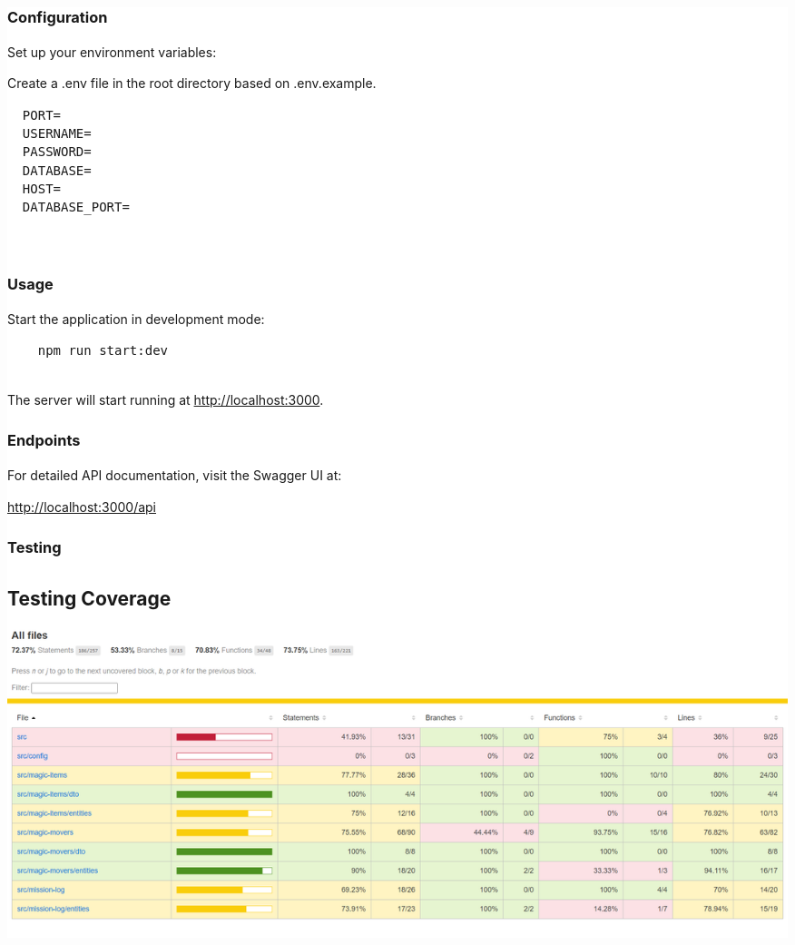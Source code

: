   <h3>Configuration</h3>

  <p>
    Set up your environment variables:
  </p>

  <p>
    Create a .env file in the root directory based on .env.example.
  </p>

  <pre>
  PORT=
  USERNAME=
  PASSWORD=
  DATABASE=
  HOST=
  DATABASE_PORT=

  </pre>

  <h3>Usage</h3>

  <p>
    Start the application in development mode:
  </p>

  <pre>
    npm run start:dev
  </pre>

  <p>
    The server will start running at <a href="http://localhost:3000">http://localhost:3000</a>.
  </p>

  <h3>Endpoints</h3>

  <p>
    For detailed API documentation, visit the Swagger UI at:
  </p>

  <p>
    <a href="http://localhost:3000/api">http://localhost:3000/api</a>
  </p>

  <h3>Testing</h3>

  <h2>Testing Coverage</h2>
  <p>
    <img src="./docs/test-coverage.png" alt="Testing Coverage">
  </p>
